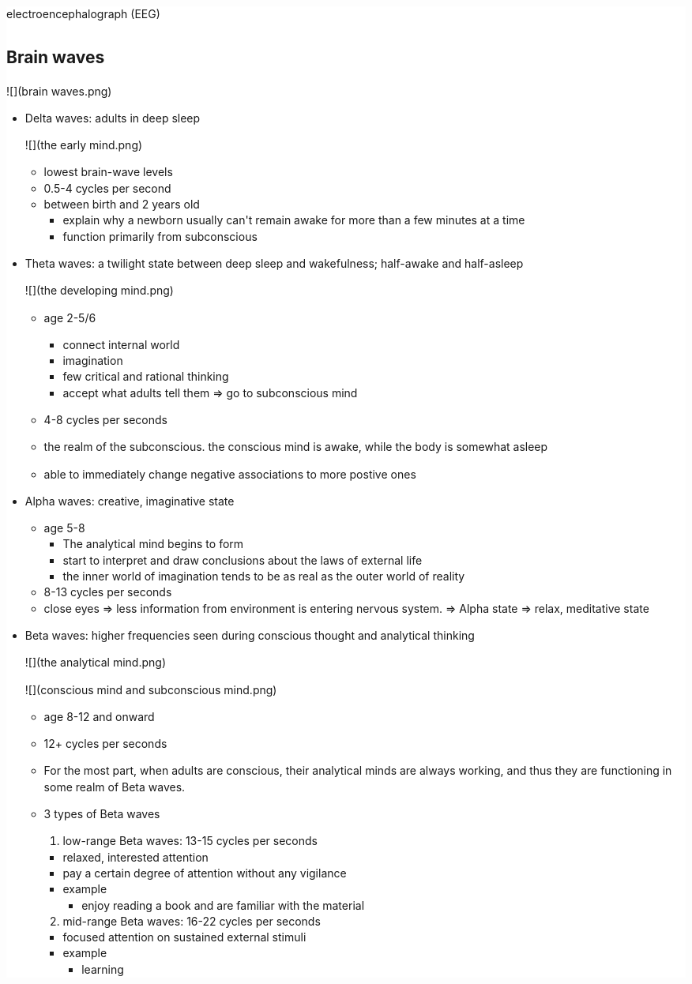 electroencephalograph (EEG)

## Brain waves
![](brain waves.png)

* Delta waves: adults in deep sleep

  ![](the early mind.png)

  * lowest brain-wave levels
  * 0.5-4 cycles per second
  * between birth and 2 years old
    * explain why a newborn usually can't remain awake for more than a few minutes at a time
    * function primarily from subconscious
* Theta waves: a twilight state between deep sleep and wakefulness; half-awake and half-asleep

  ![](the developing mind.png)

  * age 2-5/6
    * connect internal world
    * imagination
    * few critical and rational thinking
    * accept what adults tell them => go to subconscious mind

  * 4-8 cycles per seconds
  * the realm of the subconscious. the conscious mind is awake, while the body is somewhat asleep
  * able to immediately change negative associations to more postive ones
* Alpha waves: creative, imaginative state
  * age 5-8
    * The analytical mind begins to form
    * start to interpret and draw conclusions about the laws of external life
    * the inner world of imagination tends to be as real as the outer world of reality
  * 8-13 cycles per seconds
  *  close eyes => less information from environment is entering nervous system. => Alpha state => relax, meditative state
* Beta waves: higher frequencies seen during conscious thought and analytical thinking

  ![](the analytical mind.png)

  ![](conscious mind and subconscious mind.png)
  * age 8-12 and onward
  * 12+ cycles per seconds
  * For the most part, when adults are conscious, their analytical minds are always working, and thus they are functioning in some realm of Beta waves.

  * 3 types of Beta waves

    1. low-range Beta waves: 13-15 cycles per seconds
      * relaxed, interested attention
      * pay a certain degree of attention without any vigilance
      * example
        * enjoy reading a book and are familiar with the material
    2. mid-range Beta waves: 16-22 cycles per seconds
      * focused attention on sustained external stimuli
      * example
        * learning
